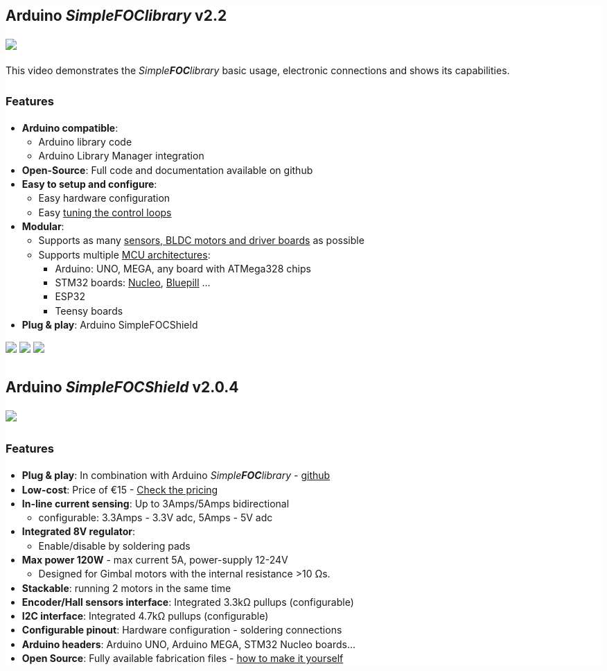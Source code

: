 

## Arduino *SimpleFOClibrary* v2.2

<p align="">
<a href="https://youtu.be/Y5kLeqTc6Zk">
<img src="https://docs.simplefoc.com/extras/Images/youtube.png"  height="320px">
</a>
</p>

This video demonstrates the *Simple**FOC**library* basic usage, electronic connections and shows its capabilities.


### Features
- **Arduino compatible**: 
   - Arduino library code
  - Arduino Library Manager integration
- **Open-Source**: Full code and documentation available on github
- **Easy to setup and configure**: 
  - Easy hardware configuration
  - Easy [tuning the control loops](https://docs.simplefoc.com/motion_control)
- **Modular**:
  - Supports as many [sensors,  BLDC motors  and  driver boards](https://docs.simplefoc.com/supported_hardware) as possible
  - Supports multiple [MCU architectures](https://docs.simplefoc.com/microcontrollers):
     - Arduino: UNO, MEGA, any board with ATMega328 chips
     - STM32 boards: [Nucleo](https://www.st.com/en/evaluation-tools/stm32-nucleo-boards.html), [Bluepill](https://stm32-base.org/boards/STM32F103C8T6-Blue-Pill.html) ...
     - ESP32
     - Teensy boards
- **Plug & play**: Arduino <span class="simple">Simple<span class="foc">FOC</span>Shield</span>  

<p align=""> <img src="https://docs.simplefoc.com/extras/Images/uno_l6234.jpg"  height="170px">  <img src="https://docs.simplefoc.com/extras/Images/hmbgc_v22.jpg" height="170px">  <img src="https://docs.simplefoc.com/extras/Images/foc_shield_v13.jpg"  height="170px"></p>

## Arduino *SimpleFOCShield* v2.0.4
<p align="">
<a href="https://youtu.be/G5pbo0C6ujE">
<img src="https://docs.simplefoc.com/extras/Images/foc_shield_video.jpg"  height="320px">
</a>
</p>

### Features
- **Plug & play**: In combination with Arduino *Simple**FOC**library* - [github](https://github.com/simplefoc/Arduino-FOC)
- **Low-cost**: Price of €15 - [Check the pricing](https://www.simplefoc.com/shop) 
- **In-line current sensing**: Up to 3Amps/5Amps bidirectional
   - configurable: 3.3Amps - 3.3V adc, 5Amps - 5V adc
- **Integrated 8V regulator**: 
   - Enable/disable by soldering pads
- **Max power 120W** - max current 5A, power-supply 12-24V
   - Designed for Gimbal motors with the internal resistance >10 Ωs. 
- **Stackable**: running 2 motors in the same time
- **Encoder/Hall sensors interface**: Integrated 3.3kΩ pullups (configurable)
- **I2C interface**: Integrated 4.7kΩ pullups (configurable)
- **Configurable pinout**: Hardware configuration - soldering connections
- **Arduino headers**: Arduino UNO, Arduino MEGA, STM32 Nucleo boards...
- **Open Source**: Fully available fabrication files - [how to make it yourself](https://docs.simplefoc.com/arduino_simplefoc_shield_fabrication)
